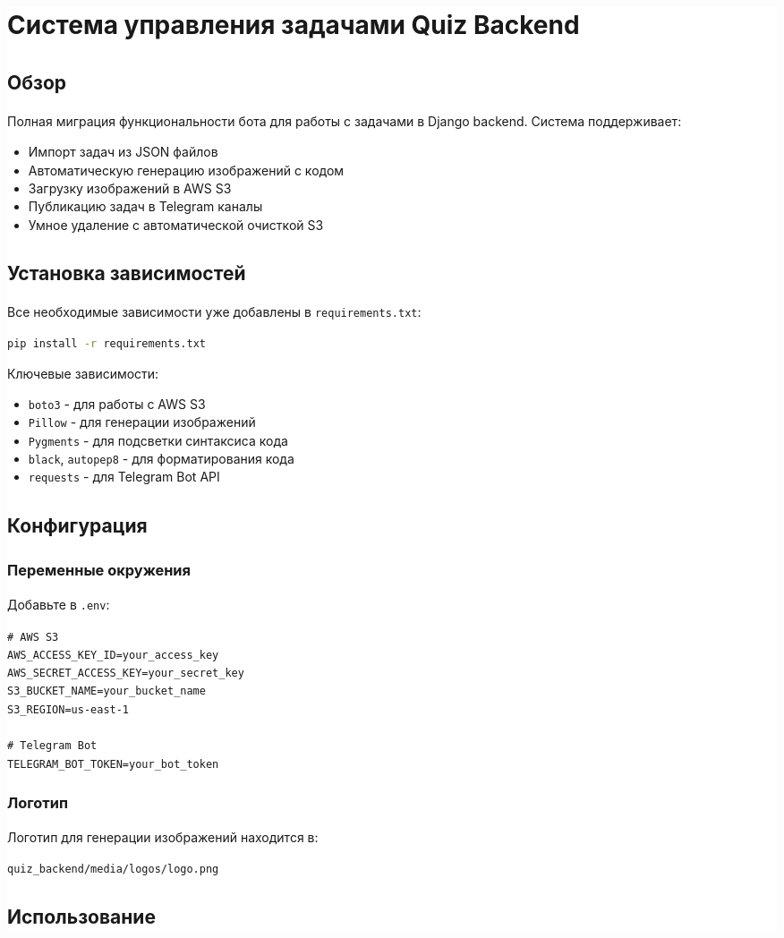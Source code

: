 # Система управления задачами Quiz Backend

## Обзор

Полная миграция функциональности бота для работы с задачами в Django backend. Система поддерживает:
- Импорт задач из JSON файлов
- Автоматическую генерацию изображений с кодом
- Загрузку изображений в AWS S3
- Публикацию задач в Telegram каналы
- Умное удаление с автоматической очисткой S3

## Установка зависимостей

Все необходимые зависимости уже добавлены в `requirements.txt`:

```bash
pip install -r requirements.txt
```

Ключевые зависимости:
- `boto3` - для работы с AWS S3
- `Pillow` - для генерации изображений
- `Pygments` - для подсветки синтаксиса кода
- `black`, `autopep8` - для форматирования кода
- `requests` - для Telegram Bot API

## Конфигурация

### Переменные окружения

Добавьте в `.env`:

```env
# AWS S3
AWS_ACCESS_KEY_ID=your_access_key
AWS_SECRET_ACCESS_KEY=your_secret_key
S3_BUCKET_NAME=your_bucket_name
S3_REGION=us-east-1

# Telegram Bot
TELEGRAM_BOT_TOKEN=your_bot_token
```

### Логотип

Логотип для генерации изображений находится в:
```
quiz_backend/media/logos/logo.png
```

## Использование
